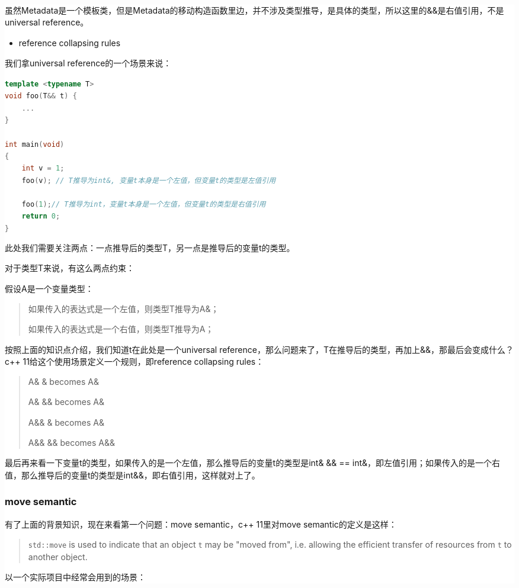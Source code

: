 虽然Metadata是一个模板类，但是Metadata的移动构造函数里边，并不涉及类型推导，是具体的类型，所以这里的&&是右值引用，不是universal reference。



- reference collapsing rules

我们拿universal reference的一个场景来说：

```c++
template <typename T>
void foo(T&& t) {
    ...
}

int main(void)
{
    int v = 1;
    foo(v); // T推导为int&, 变量t本身是一个左值，但变量t的类型是左值引用

    foo(1);// T推导为int，变量t本身是一个左值，但变量t的类型是右值引用
    return 0;
}
```

此处我们需要关注两点：一点推导后的类型T，另一点是推导后的变量t的类型。

对于类型T来说，有这么两点约束：

假设A是一个变量类型：

> 如果传入的表达式是一个左值，则类型T推导为A&；
>
> 如果传入的表达式是一个右值，则类型T推导为A；

按照上面的知识点介绍，我们知道t在此处是一个universal reference，那么问题来了，T在推导后的类型，再加上&&，那最后会变成什么？c++ 11给这个使用场景定义一个规则，即reference collapsing rules：

> A& & becomes A&
>
> A& && becomes A&
>
> A&& & becomes A&
>
> A&& && becomes A&&

最后再来看一下变量t的类型，如果传入的是一个左值，那么推导后的变量t的类型是int& &&  == int&，即左值引用；如果传入的是一个右值，那么推导后的变量t的类型是int&&，即右值引用，这样就对上了。

### 

### move semantic

有了上面的背景知识，现在来看第一个问题：move semantic，c++ 11里对move semantic的定义是这样：

> `std::move` is used to indicate that an object `t` may be "moved from", i.e. allowing the efficient transfer of resources from `t` to another object.

以一个实际项目中经常会用到的场景：

